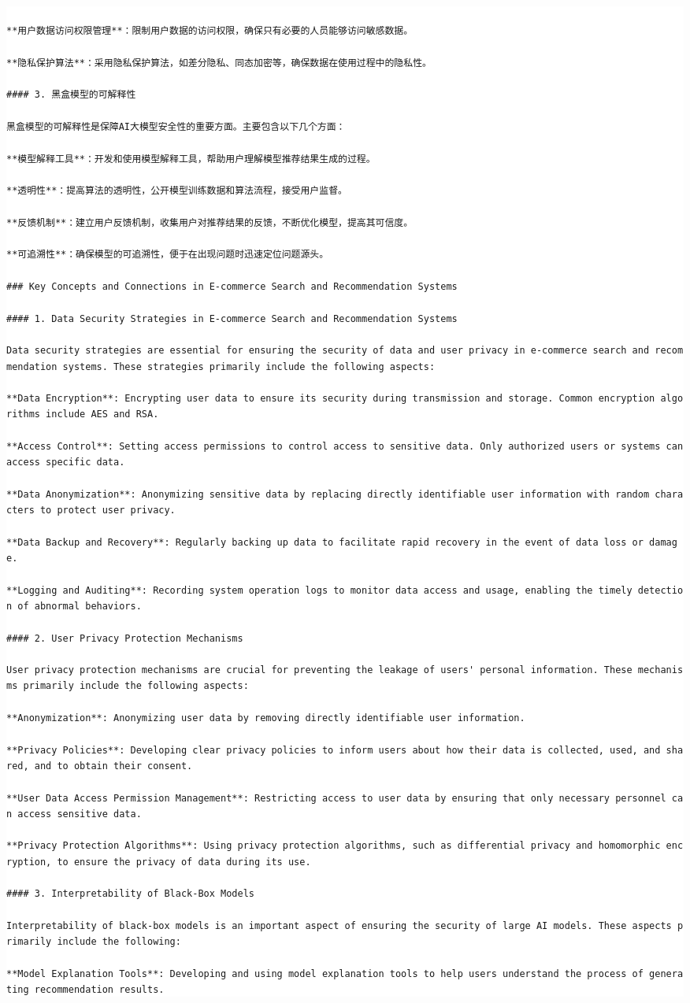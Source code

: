 ```

**用户数据访问权限管理**：限制用户数据的访问权限，确保只有必要的人员能够访问敏感数据。

**隐私保护算法**：采用隐私保护算法，如差分隐私、同态加密等，确保数据在使用过程中的隐私性。

#### 3. 黑盒模型的可解释性

黑盒模型的可解释性是保障AI大模型安全性的重要方面。主要包含以下几个方面：

**模型解释工具**：开发和使用模型解释工具，帮助用户理解模型推荐结果生成的过程。

**透明性**：提高算法的透明性，公开模型训练数据和算法流程，接受用户监督。

**反馈机制**：建立用户反馈机制，收集用户对推荐结果的反馈，不断优化模型，提高其可信度。

**可追溯性**：确保模型的可追溯性，便于在出现问题时迅速定位问题源头。

### Key Concepts and Connections in E-commerce Search and Recommendation Systems

#### 1. Data Security Strategies in E-commerce Search and Recommendation Systems

Data security strategies are essential for ensuring the security of data and user privacy in e-commerce search and recommendation systems. These strategies primarily include the following aspects:

**Data Encryption**: Encrypting user data to ensure its security during transmission and storage. Common encryption algorithms include AES and RSA.

**Access Control**: Setting access permissions to control access to sensitive data. Only authorized users or systems can access specific data.

**Data Anonymization**: Anonymizing sensitive data by replacing directly identifiable user information with random characters to protect user privacy.

**Data Backup and Recovery**: Regularly backing up data to facilitate rapid recovery in the event of data loss or damage.

**Logging and Auditing**: Recording system operation logs to monitor data access and usage, enabling the timely detection of abnormal behaviors.

#### 2. User Privacy Protection Mechanisms

User privacy protection mechanisms are crucial for preventing the leakage of users' personal information. These mechanisms primarily include the following aspects:

**Anonymization**: Anonymizing user data by removing directly identifiable user information.

**Privacy Policies**: Developing clear privacy policies to inform users about how their data is collected, used, and shared, and to obtain their consent.

**User Data Access Permission Management**: Restricting access to user data by ensuring that only necessary personnel can access sensitive data.

**Privacy Protection Algorithms**: Using privacy protection algorithms, such as differential privacy and homomorphic encryption, to ensure the privacy of data during its use.

#### 3. Interpretability of Black-Box Models

Interpretability of black-box models is an important aspect of ensuring the security of large AI models. These aspects primarily include the following:

**Model Explanation Tools**: Developing and using model explanation tools to help users understand the process of generating recommendation results.

```
